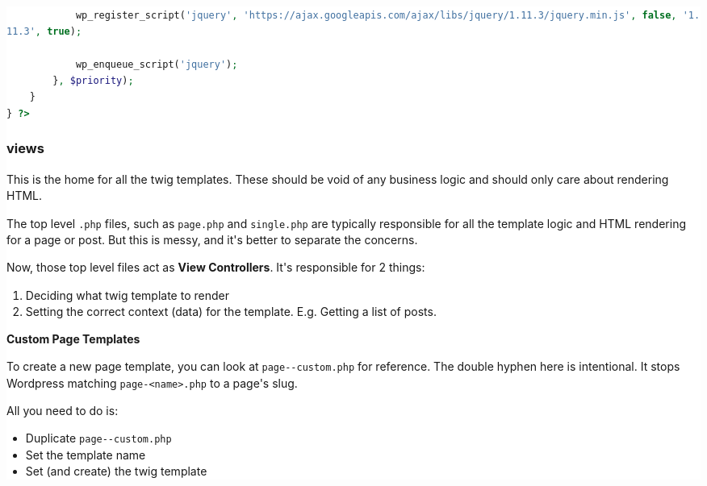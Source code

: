 ```php
            wp_register_script('jquery', 'https://ajax.googleapis.com/ajax/libs/jquery/1.11.3/jquery.min.js', false, '1.11.3', true);

            wp_enqueue_script('jquery');
        }, $priority);
    }
} ?>
```

### views

This is the home for all the twig templates. These should be void of any business logic and should only care about rendering HTML.

The top level `.php` files, such as `page.php` and `single.php` are typically responsible for all the template logic and HTML rendering for a page or post. But this is messy, and it's better to separate the concerns.

Now, those top level files act as **View Controllers**. It's responsible for 2 things:

1. Deciding what twig template to render
2. Setting the correct context (data) for the template. E.g. Getting a list of posts.

**Custom Page Templates**

To create a new page template, you can look at `page--custom.php` for reference. The double hyphen here is intentional. It stops Wordpress matching `page-<name>.php` to a page's slug.

All you need to do is:
- Duplicate `page--custom.php`
- Set the template name
- Set (and create) the twig template
